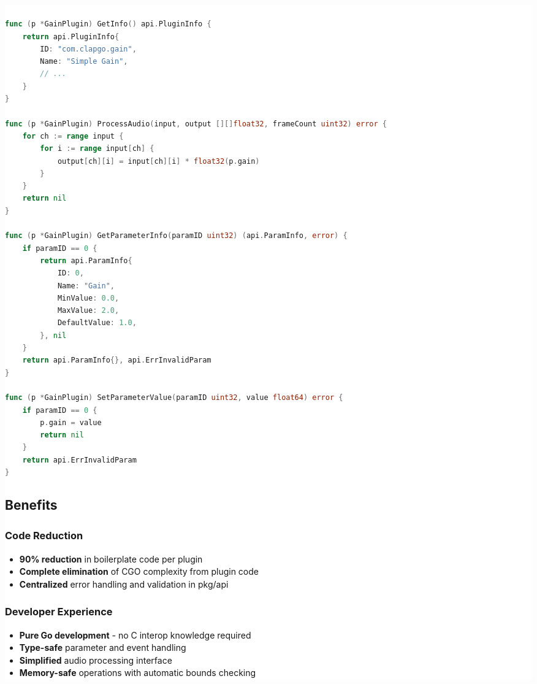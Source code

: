 ```go

func (p *GainPlugin) GetInfo() api.PluginInfo {
    return api.PluginInfo{
        ID: "com.clapgo.gain",
        Name: "Simple Gain",
        // ...
    }
}

func (p *GainPlugin) ProcessAudio(input, output [][]float32, frameCount uint32) error {
    for ch := range input {
        for i := range input[ch] {
            output[ch][i] = input[ch][i] * float32(p.gain)
        }
    }
    return nil
}

func (p *GainPlugin) GetParameterInfo(paramID uint32) (api.ParamInfo, error) {
    if paramID == 0 {
        return api.ParamInfo{
            ID: 0,
            Name: "Gain",
            MinValue: 0.0,
            MaxValue: 2.0,
            DefaultValue: 1.0,
        }, nil
    }
    return api.ParamInfo{}, api.ErrInvalidParam
}

func (p *GainPlugin) SetParameterValue(paramID uint32, value float64) error {
    if paramID == 0 {
        p.gain = value
        return nil
    }
    return api.ErrInvalidParam
}
```

## Benefits

### Code Reduction
- **90% reduction** in boilerplate code per plugin
- **Complete elimination** of CGO complexity from plugin code
- **Centralized** error handling and validation in pkg/api

### Developer Experience
- **Pure Go development** - no C interop knowledge required
- **Type-safe** parameter and event handling
- **Simplified** audio processing interface
- **Memory-safe** operations with automatic bounds checking
